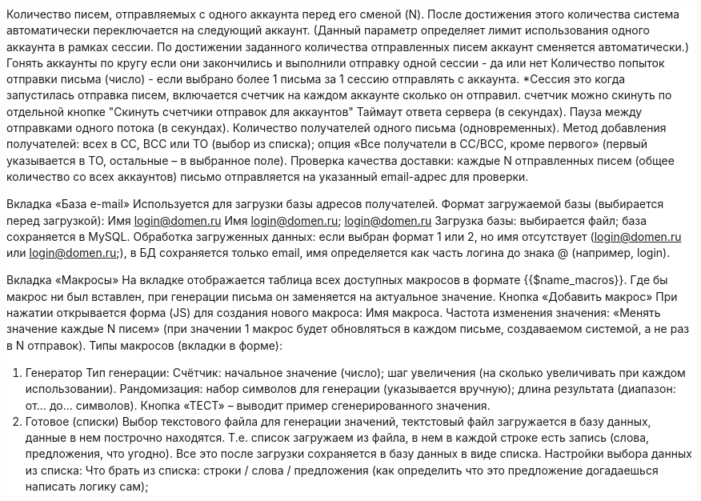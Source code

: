 Количество писем, отправляемых с одного аккаунта перед его сменой (N). После достижения этого количества система автоматически переключается на следующий аккаунт. (Данный параметр определяет лимит использования одного аккаунта в рамках сессии. По достижении заданного количества отправленных писем аккаунт сменяется автоматически.)
Гонять аккаунты по кругу если они закончились и выполнили отправку одной сессии - да или нет
Количество попыток отправки письма (число) - если выбрано более 1 письма за 1 сессию отправлять с аккаунта.
*Сессия это когда запустилась отправка писем, включается счетчик на каждом аккаунте сколько он отправил.
счетчик можно скинуть по отдельной кнопке "Скинуть счетчики отправок для аккаунтов"
Таймаут ответа сервера (в секундах).
Пауза между отправками одного потока (в секундах).
Количество получателей одного письма (одновременных).
Метод добавления получателей:
всех в CC, BCC или TO (выбор из списка);
опция «Все получатели в CC/BCC, кроме первого» (первый указывается в TO, остальные – в выбранное поле).
Проверка качества доставки:
каждые N отправленных писем (общее количество со всех аккаунтов) письмо отправляется на указанный email-адрес для проверки.

Вкладка «База e-mail»
Используется для загрузки базы адресов получателей.
Формат загружаемой базы (выбирается перед загрузкой):
Имя <login@domen.ru>
Имя <login@domen.ru>;
login@domen.ru
Загрузка базы:
выбирается файл;
база сохраняется в MySQL.
Обработка загруженных данных:
если выбран формат 1 или 2, но имя отсутствует (<login@domen.ru> или <login@domen.ru>;),
в БД сохраняется только email,
имя определяется как часть логина до знака @ (например, login).

Вкладка «Макросы»
На вкладке отображается таблица всех доступных макросов в формате {{$name_macros}}. Где бы макрос ни был вставлен, при генерации письма он заменяется на актуальное значение.
Кнопка «Добавить макрос»
При нажатии открывается форма (JS) для создания нового макроса:
Имя макроса.
Частота изменения значения:
«Менять значение каждые N писем» (при значении 1 макрос будет обновляться в каждом письме, создаваемом системой, а не раз в N отправок).
Типы макросов (вкладки в форме):
1. Генератор
Тип генерации:
Счётчик:
начальное значение (число);
шаг увеличения (на сколько увеличивать при каждом использовании).
Рандомизация:
набор символов для генерации (указывается вручную);
длина результата (диапазон: от… до… символов).
Кнопка «ТЕСТ» – выводит пример сгенерированного значения.
2. Готовое (списки)
Выбор текстового файла для генерации значений, тектстовый файл загружается в базу данных, данные в нем построчно находятся.
Т.е. список загружаем из файла, в нем в каждой строке есть запись (слова, предложения, что угодно). Все это после загрузки сохраняется в базу данных в виде списка.
Настройки выбора данных из списка:
Что брать из списка: строки / слова / предложения (как определить что это предложение догадаешься написать логику сам);